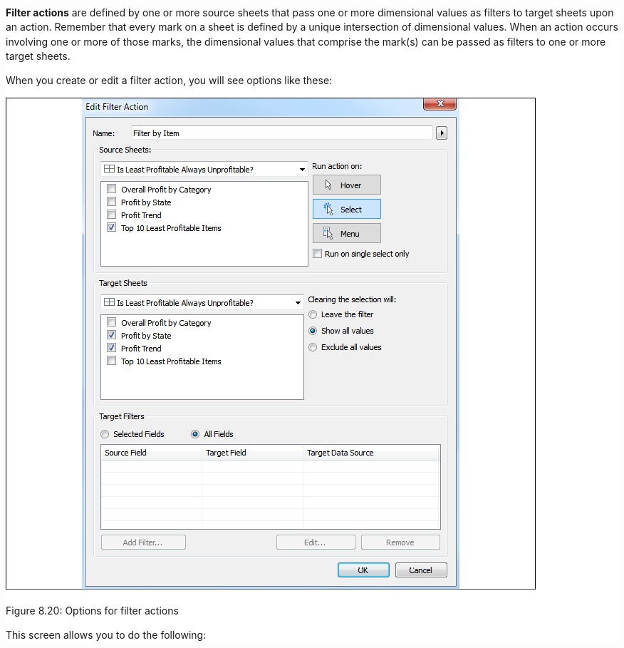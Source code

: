 **Filter actions** are defined by one or more
source sheets that pass one or more dimensional
values as filters to target sheets upon an action. Remember that every
mark on a sheet is defined by a unique intersection of dimensional
values. When an action occurs involving one or more of those marks, the
dimensional values that comprise the mark(s) can be passed as filters to
one or more target sheets.

When you create or edit a filter action, you will see options like
these:

![](./images/B16021_08_20.png)

Figure 8.20: Options for filter actions

This screen allows you to do
the following:
